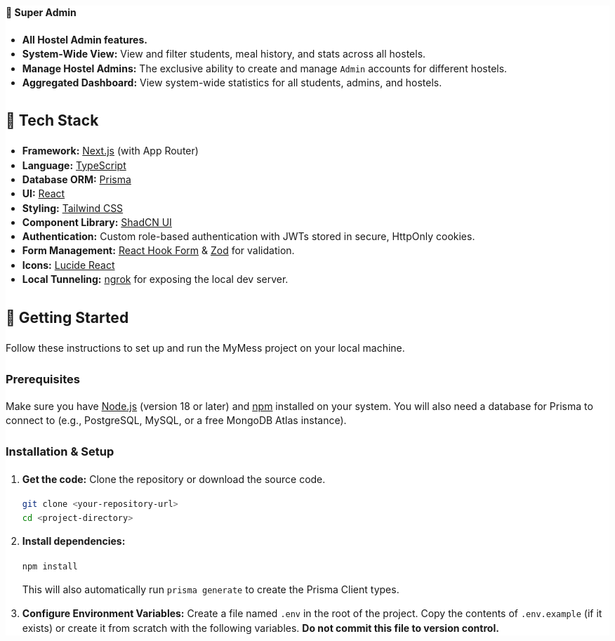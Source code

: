#### 👑 Super Admin

- **All Hostel Admin features.**
- **System-Wide View:** View and filter students, meal history, and stats across all hostels.
- **Manage Hostel Admins:** The exclusive ability to create and manage `Admin` accounts for different hostels.
- **Aggregated Dashboard:** View system-wide statistics for all students, admins, and hostels.

## 🚀 Tech Stack

- **Framework:** [Next.js](https://nextjs.org/) (with App Router)
- **Language:** [TypeScript](https://www.typescriptlang.org/)
- **Database ORM:** [Prisma](https://www.prisma.io/)
- **UI:** [React](https://react.dev/)
- **Styling:** [Tailwind CSS](https://tailwindcss.com/)
- **Component Library:** [ShadCN UI](https://ui.shadcn.com/)
- **Authentication:** Custom role-based authentication with JWTs stored in secure, HttpOnly cookies.
- **Form Management:** [React Hook Form](https://react-hook-form.com/) & [Zod](https://zod.dev/) for validation.
- **Icons:** [Lucide React](https://lucide.dev/)
- **Local Tunneling:** [ngrok](https://ngrok.com/) for exposing the local dev server.

## 🏁 Getting Started

Follow these instructions to set up and run the MyMess project on your local machine.

### Prerequisites

Make sure you have [Node.js](https://nodejs.org/) (version 18 or later) and [npm](https://www.npmjs.com/) installed on your system. You will also need a database for Prisma to connect to (e.g., PostgreSQL, MySQL, or a free MongoDB Atlas instance).

### Installation & Setup

1.  **Get the code:**
    Clone the repository or download the source code.

    ```bash
    git clone <your-repository-url>
    cd <project-directory>
    ```

2.  **Install dependencies:**

    ```bash
    npm install
    ```

    This will also automatically run `prisma generate` to create the Prisma Client types.

3.  **Configure Environment Variables:**
    Create a file named `.env` in the root of the project. Copy the contents of `.env.example` (if it exists) or create it from scratch with the following variables. **Do not commit this file to version control.**
